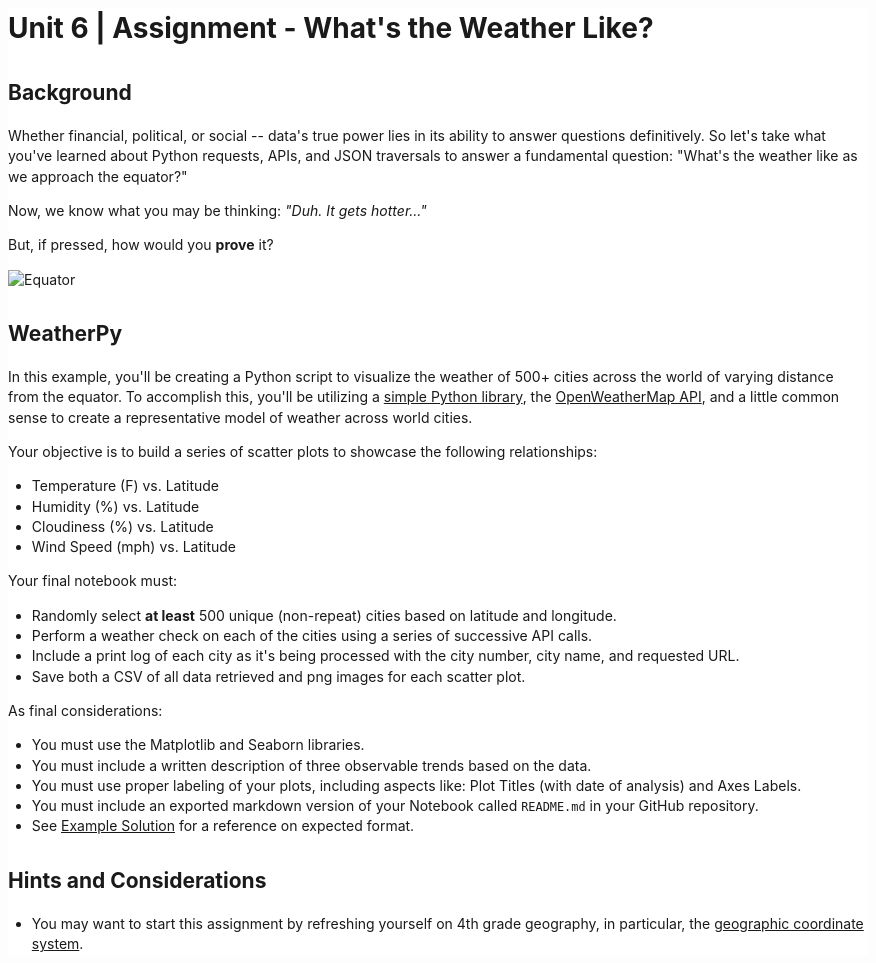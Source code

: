 
# Unit 6 | Assignment - What's the Weather Like?

## Background

Whether financial, political, or social -- data's true power lies in its ability to answer questions definitively. So let's take what you've learned about Python requests, APIs, and JSON traversals to answer a fundamental question: "What's the weather like as we approach the equator?"

Now, we know what you may be thinking: _"Duh. It gets hotter..."_ 

But, if pressed, how would you **prove** it? 

![Equator](equatorsign.png)

## WeatherPy

In this example, you'll be creating a Python script to visualize the weather of 500+ cities across the world of varying distance from the equator. To accomplish this, you'll be utilizing a [simple Python library](https://pypi.python.org/pypi/citipy), the [OpenWeatherMap API](https://openweathermap.org/api), and a little common sense to create a representative model of weather across world cities.

Your objective is to build a series of scatter plots to showcase the following relationships:

* Temperature (F) vs. Latitude
* Humidity (%) vs. Latitude
* Cloudiness (%) vs. Latitude
* Wind Speed (mph) vs. Latitude

Your final notebook must:

* Randomly select **at least** 500 unique (non-repeat) cities based on latitude and longitude.
* Perform a weather check on each of the cities using a series of successive API calls. 
* Include a print log of each city as it's being processed with the city number, city name, and requested URL.
* Save both a CSV of all data retrieved and png images for each scatter plot.

As final considerations:

* You must use the Matplotlib and Seaborn libraries.
* You must include a written description of three observable trends based on the data. 
* You must use proper labeling of your plots, including aspects like: Plot Titles (with date of analysis) and Axes Labels.
* You must include an exported markdown version of your Notebook called  `README.md` in your GitHub repository.  
* See [Example Solution](WeatherPy_Example.pdf) for a reference on expected format. 

## Hints and Considerations

* You may want to start this assignment by refreshing yourself on 4th grade geography, in particular, the [geographic coordinate system](http://desktop.arcgis.com/en/arcmap/10.3/guide-books/map-projections/about-geographic-coordinate-systems.htm). 

